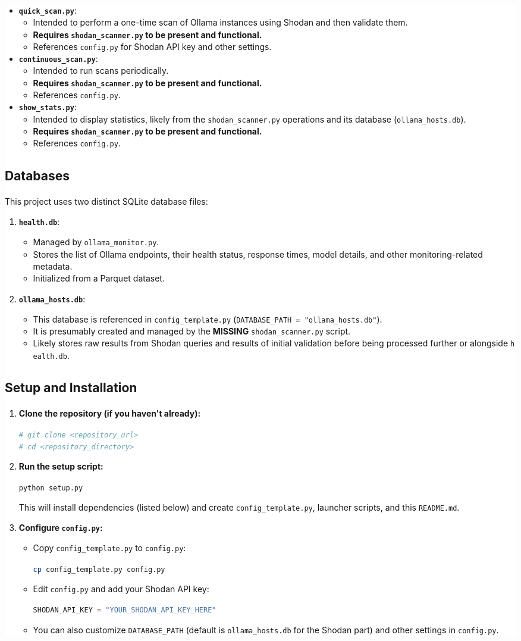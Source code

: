 -   **`quick_scan.py`**:
    -   Intended to perform a one-time scan of Ollama instances using Shodan and then validate them.
    -   **Requires `shodan_scanner.py` to be present and functional.**
    -   References `config.py` for Shodan API key and other settings.
-   **`continuous_scan.py`**:
    -   Intended to run scans periodically.
    -   **Requires `shodan_scanner.py` to be present and functional.**
    -   References `config.py`.
-   **`show_stats.py`**:
    -   Intended to display statistics, likely from the `shodan_scanner.py` operations and its database (`ollama_hosts.db`).
    -   **Requires `shodan_scanner.py` to be present and functional.**
    -   References `config.py`.

## Databases

This project uses two distinct SQLite database files:

1.  **`health.db`**:
    -   Managed by `ollama_monitor.py`.
    -   Stores the list of Ollama endpoints, their health status, response times, model details, and other monitoring-related metadata.
    -   Initialized from a Parquet dataset.

2.  **`ollama_hosts.db`**:
    -   This database is referenced in `config_template.py` (`DATABASE_PATH = "ollama_hosts.db"`).
    -   It is presumably created and managed by the **MISSING** `shodan_scanner.py` script.
    -   Likely stores raw results from Shodan queries and results of initial validation before being processed further or alongside `health.db`.

## Setup and Installation

1.  **Clone the repository (if you haven't already):**
    ```bash
    # git clone <repository_url>
    # cd <repository_directory>
    ```

2.  **Run the setup script:**
    ```bash
    python setup.py
    ```
    This will install dependencies (listed below) and create `config_template.py`, launcher scripts, and this `README.md`.

3.  **Configure `config.py`:**
    -   Copy `config_template.py` to `config.py`:
        ```bash
        cp config_template.py config.py
        ```
    -   Edit `config.py` and add your Shodan API key:
        ```python
        SHODAN_API_KEY = "YOUR_SHODAN_API_KEY_HERE"
        ```
    -   You can also customize `DATABASE_PATH` (default is `ollama_hosts.db` for the Shodan part) and other settings in `config.py`.

